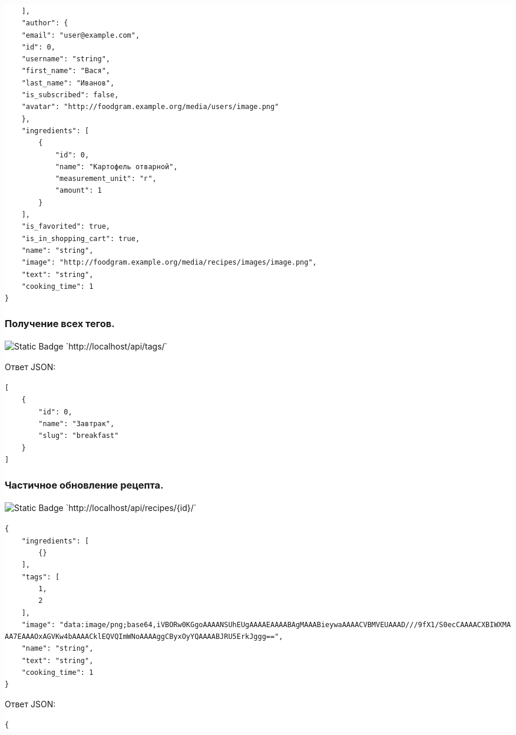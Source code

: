 ```
    ],
    "author": {
    "email": "user@example.com",
    "id": 0,
    "username": "string",
    "first_name": "Вася",
    "last_name": "Иванов",
    "is_subscribed": false,
    "avatar": "http://foodgram.example.org/media/users/image.png"
    },
    "ingredients": [
        {
            "id": 0,
            "name": "Картофель отварной",
            "measurement_unit": "г",
            "amount": 1
        }
    ],
    "is_favorited": true,
    "is_in_shopping_cart": true,
    "name": "string",
    "image": "http://foodgram.example.org/media/recipes/images/image.png",
    "text": "string",
    "cooking_time": 1
}
```
### Получение всех тегов.
![Static Badge](https://img.shields.io/badge/GET_запрос-rgb(47,129,50))  
`http://localhost/api/tags/`

Ответ JSON:
```
[
    {
        "id": 0,
        "name": "Завтрак",
        "slug": "breakfast"
    }
]
```
### Частичное обновление рецепта.
![Static Badge](https://img.shields.io/badge/PATCH_запрос-rgb(191,88,29))  
`http://localhost/api/recipes/{id}/`
```
{
    "ingredients": [
        {}
    ],
    "tags": [
        1,
        2
    ],
    "image": "data:image/png;base64,iVBORw0KGgoAAAANSUhEUgAAAAEAAAABAgMAAABieywaAAAACVBMVEUAAAD///9fX1/S0ecCAAAACXBIWXMAAA7EAAAOxAGVKw4bAAAACklEQVQImWNoAAAAggCByxOyYQAAAABJRU5ErkJggg==",
    "name": "string",
    "text": "string",
    "cooking_time": 1
}
```
Ответ JSON:
```
{
```
